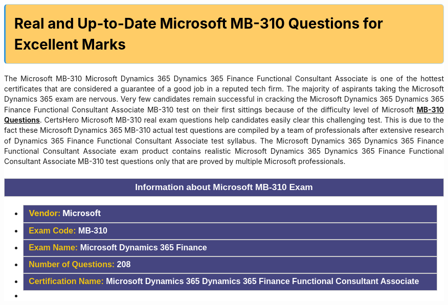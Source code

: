<h1><strong><span style="display:block; color:#000000; background:#ffcc66; border: 0.5px solid #AED6F1 ; border-left: 3px solid #3498DB; padding: .6em; border-radius: 6px;">Real and Up-to-Date Microsoft MB-310 Questions for Excellent Marks</span></strong></h1>

<p style="text-align: justify;">The Microsoft MB-310 Microsoft Dynamics 365 Dynamics 365 Finance Functional Consultant Associate is one of the hottest certificates that are considered a guarantee of a good job in a reputed tech firm. The majority of aspirants taking the Microsoft Dynamics 365 exam are nervous. Very few candidates remain successful in cracking the Microsoft Dynamics 365 Dynamics 365 Finance Functional Consultant Associate MB-310 test on their first sittings because of the difficulty level of Microsoft <a href="https://www.certshero.com/microsoft/mb-310"><strong>MB-310 Questions</strong></a>. CertsHero Microsoft MB-310 real exam questions help candidates easily clear this challenging test. This is due to the fact these Microsoft Dynamics 365 MB-310 actual test questions are compiled by a team of professionals after extensive research of Dynamics 365 Finance Functional Consultant Associate test syllabus. The Microsoft Dynamics 365 Dynamics 365 Finance Functional Consultant Associate exam product contains realistic Microsoft Dynamics 365 Dynamics 365 Finance Functional Consultant Associate MB-310 test questions only that are proved by multiple Microsoft professionals.</p>

<h3 style="background: #454580; border: 1px solid rgb(204, 204, 204); padding: 5px 10px; text-align: center;"><span style="color:#ffffff;"><span style="font-size:11pt"><span style="line-height:normal"><span style="font-family:Calibri,sans-serif"><b><span style="font-size:13.0pt"><span cambria="">Information about Microsoft MB-310 Exam</span></span></b></span></span></span></span></h3>

<ul>
	<li style="margin:0cm 10pt">
	<div style="background:#454580; border: 1px solid rgb(204, 204, 204); padding: 5px 10px; text-align: justify;"><span style="font-size:11pt"><span style="line-height:normal"><span style="tab-stops:list 36.0pt"><span style="font-fam ily:Calibri,sans-serif"><b><span style="font-size:12.0pt"><span new="" roman="" style="font-family:" times=""><span style="color:#f1c40f;">Vendor:</span> <span style="color:#ffffff;">Microsoft</span></span></span></b></span></span></span></span></div>
	</li>
	<li style="margin:0cm 10pt">
	<div style="background: #454580; border: 1px solid rgb(204, 204, 204); padding: 5px 10px; text-align: justify;"><span style="font-size:11pt"><span style="line-height:normal"><span style="tab-stops:list 36.0pt"><span style="font-family:Calibri,sans-serif"><b><span style="font-size:12.0pt"><span new="" roman="" style="font-family:" times=""><span style="color:#f1c40f;">Exam Code:</span> <span style="color:#ffffff;">MB-310</span></span></span></b></span></span></span></span></div>
	</li>
	<li style="margin:0cm 10pt">
	<div style="background: #454580; border: 1px solid rgb(204, 204, 204); padding: 5px 10px; text-align: justify;"><span style="font-size:11pt"><span style="line-height:normal"><span style="tab-stops:list 36.0pt"><span style="font-family:Calibri,sans-serif"><b><span style="font-size:12.0pt"><span new="" roman="" style="font-family:" times=""><span style="color:#f1c40f;">Exam Name:</span> <span style="color:#ffffff;">Microsoft Dynamics 365 Finance</span></span></span></b></span></span></span></span></div>
	</li>
	<li style="margin:0cm 10pt">
	<div style="background: #454580; border: 1px solid rgb(204, 204, 204); padding: 5px 10px;"><span style="font-size:11pt"><span style="line-height:normal"><span style="tab-stops:list 36.0pt"><span style="font-family:Calibri,sans-serif"><b><span style="font-size:12.0pt"><span new="" roman="" style="font-family:" times=""><span style="color:#f1c40f;">Number of Questions: </span><span style="color:#ffffff;">208</span></span></span></b></span></span></span></span></div>
	</li>
	<li style="margin:0cm 10pt">
	<div style="background: #454580; border: 1px solid rgb(204, 204, 204); padding: 5px 10px; text-align: justify;"><span style="font-size:11pt"><span style="line-height:normal"><span style="tab-stops:list 36.0pt"><span style="font-family:Calibri,sans-serif"><b><span style="font-size:12.0pt"><span new="" roman="" style="font-family:" times=""><span style="color:#f1c40f;">Certification Name:</span> <span style="color:#ffffff;">Microsoft Dynamics 365 Dynamics 365 Finance Functional Consultant Associate</span></span></span></b></span></span></span></span></div>
	</li>
	<li style="margin:0cm 10pt">